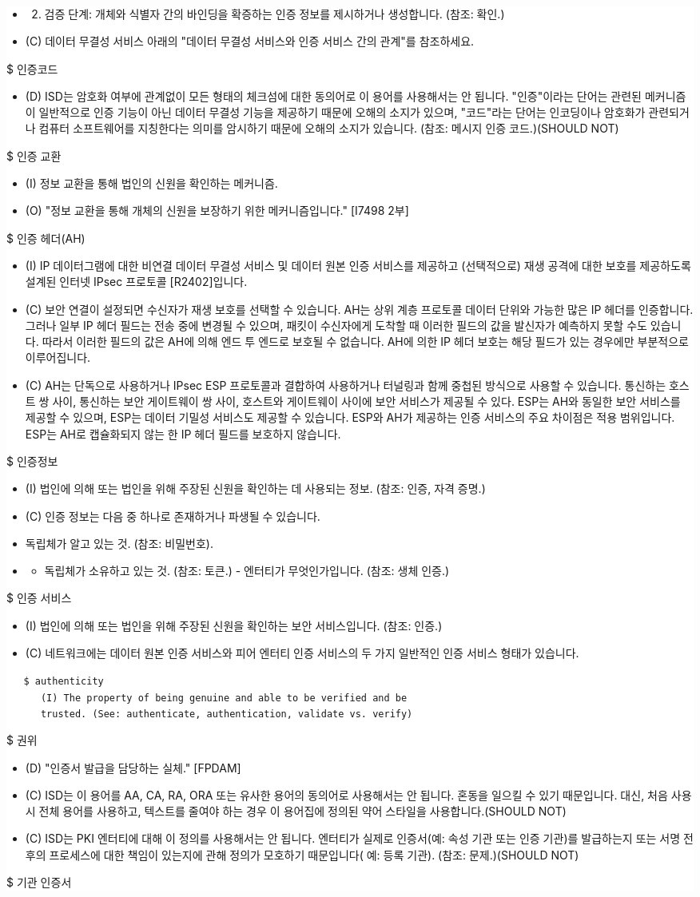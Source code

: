 - 2. 검증 단계: 개체와 식별자 간의 바인딩을 확증하는 인증 정보를 제시하거나 생성합니다. \(참조: 확인.\)

- \(C\) 데이터 무결성 서비스 아래의 "데이터 무결성 서비스와 인증 서비스 간의 관계"를 참조하세요.

$ 인증코드

- \(D\) ISD는 암호화 여부에 관계없이 모든 형태의 체크섬에 대한 동의어로 이 용어를 사용해서는 안 됩니다. "인증"이라는 단어는 관련된 메커니즘이 일반적으로 인증 기능이 아닌 데이터 무결성 기능을 제공하기 때문에 오해의 소지가 있으며, "코드"라는 단어는 인코딩이나 암호화가 관련되거나 컴퓨터 소프트웨어를 지칭한다는 의미를 암시하기 때문에 오해의 소지가 있습니다. \(참조: 메시지 인증 코드.\)\(SHOULD NOT\)

$ 인증 교환

- \(I\) 정보 교환을 통해 법인의 신원을 확인하는 메커니즘.

- \(O\) "정보 교환을 통해 개체의 신원을 보장하기 위한 메커니즘입니다." \[I7498 2부\]

$ 인증 헤더\(AH\)

- \(I\) IP 데이터그램에 대한 비연결 데이터 무결성 서비스 및 데이터 원본 인증 서비스를 제공하고 \(선택적으로\) 재생 공격에 대한 보호를 제공하도록 설계된 인터넷 IPsec 프로토콜 \[R2402\]입니다.

- \(C\) 보안 연결이 설정되면 수신자가 재생 보호를 선택할 수 있습니다. AH는 상위 계층 프로토콜 데이터 단위와 가능한 많은 IP 헤더를 인증합니다. 그러나 일부 IP 헤더 필드는 전송 중에 변경될 수 있으며, 패킷이 수신자에게 도착할 때 이러한 필드의 값을 발신자가 예측하지 못할 수도 있습니다. 따라서 이러한 필드의 값은 AH에 의해 엔드 투 엔드로 보호될 수 없습니다. AH에 의한 IP 헤더 보호는 해당 필드가 있는 경우에만 부분적으로 이루어집니다.

- \(C\) AH는 단독으로 사용하거나 IPsec ESP 프로토콜과 결합하여 사용하거나 터널링과 함께 중첩된 방식으로 사용할 수 있습니다. 통신하는 호스트 쌍 사이, 통신하는 보안 게이트웨이 쌍 사이, 호스트와 게이트웨이 사이에 보안 서비스가 제공될 수 있다. ESP는 AH와 동일한 보안 서비스를 제공할 수 있으며, ESP는 데이터 기밀성 서비스도 제공할 수 있습니다. ESP와 AH가 제공하는 인증 서비스의 주요 차이점은 적용 범위입니다. ESP는 AH로 캡슐화되지 않는 한 IP 헤더 필드를 보호하지 않습니다.

$ 인증정보

- \(I\) 법인에 의해 또는 법인을 위해 주장된 신원을 확인하는 데 사용되는 정보. \(참조: 인증, 자격 증명.\)

- \(C\) 인증 정보는 다음 중 하나로 존재하거나 파생될 수 있습니다.

- 독립체가 알고 있는 것. \(참조: 비밀번호\).

- - 독립체가 소유하고 있는 것. \(참조: 토큰.\) - 엔터티가 무엇인가입니다. \(참조: 생체 인증.\)

$ 인증 서비스

- \(I\) 법인에 의해 또는 법인을 위해 주장된 신원을 확인하는 보안 서비스입니다. \(참조: 인증.\)

- \(C\) 네트워크에는 데이터 원본 인증 서비스와 피어 엔터티 인증 서비스의 두 가지 일반적인 인증 서비스 형태가 있습니다.

```text
   $ authenticity
      (I) The property of being genuine and able to be verified and be
      trusted. (See: authenticate, authentication, validate vs. verify)
```

$ 권위

- \(D\) "인증서 발급을 담당하는 실체." \[FPDAM\]

- \(C\) ISD는 이 용어를 AA, CA, RA, ORA 또는 유사한 용어의 동의어로 사용해서는 안 됩니다. 혼동을 일으킬 수 있기 때문입니다. 대신, 처음 사용 시 전체 용어를 사용하고, 텍스트를 줄여야 하는 경우 이 용어집에 정의된 약어 스타일을 사용합니다.\(SHOULD NOT\)

- \(C\) ISD는 PKI 엔터티에 대해 이 정의를 사용해서는 안 됩니다. 엔터티가 실제로 인증서\(예: 속성 기관 또는 인증 기관\)를 발급하는지 또는 서명 전후의 프로세스에 대한 책임이 있는지에 관해 정의가 모호하기 때문입니다\( 예: 등록 기관\). \(참조: 문제.\)\(SHOULD NOT\)

$ 기관 인증서
